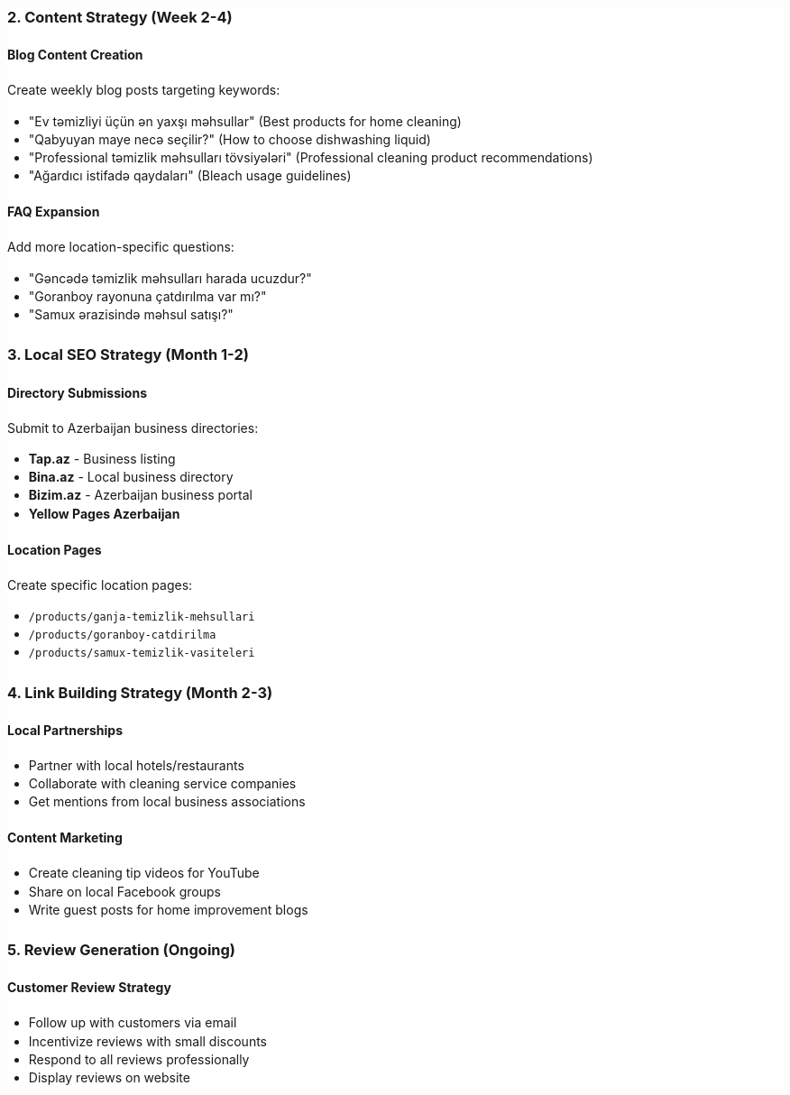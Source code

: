 ### 2. Content Strategy (Week 2-4)

#### Blog Content Creation
Create weekly blog posts targeting keywords:
- "Ev təmizliyi üçün ən yaxşı məhsullar" (Best products for home cleaning)
- "Qabyuyan maye necə seçilir?" (How to choose dishwashing liquid)
- "Professional təmizlik məhsulları tövsiyələri" (Professional cleaning product recommendations)
- "Ağardıcı istifadə qaydaları" (Bleach usage guidelines)

#### FAQ Expansion
Add more location-specific questions:
- "Gəncədə təmizlik məhsulları harada ucuzdur?"
- "Goranboy rayonuna çatdırılma var mı?"
- "Samux ərazisində məhsul satışı?"

### 3. Local SEO Strategy (Month 1-2)

#### Directory Submissions
Submit to Azerbaijan business directories:
- **Tap.az** - Business listing
- **Bina.az** - Local business directory  
- **Bizim.az** - Azerbaijan business portal
- **Yellow Pages Azerbaijan**

#### Location Pages
Create specific location pages:
- `/products/ganja-temizlik-mehsullari`
- `/products/goranboy-catdirilma`
- `/products/samux-temizlik-vasiteleri`

### 4. Link Building Strategy (Month 2-3)

#### Local Partnerships
- Partner with local hotels/restaurants
- Collaborate with cleaning service companies
- Get mentions from local business associations

#### Content Marketing
- Create cleaning tip videos for YouTube
- Share on local Facebook groups
- Write guest posts for home improvement blogs

### 5. Review Generation (Ongoing)

#### Customer Review Strategy
- Follow up with customers via email
- Incentivize reviews with small discounts
- Respond to all reviews professionally
- Display reviews on website
